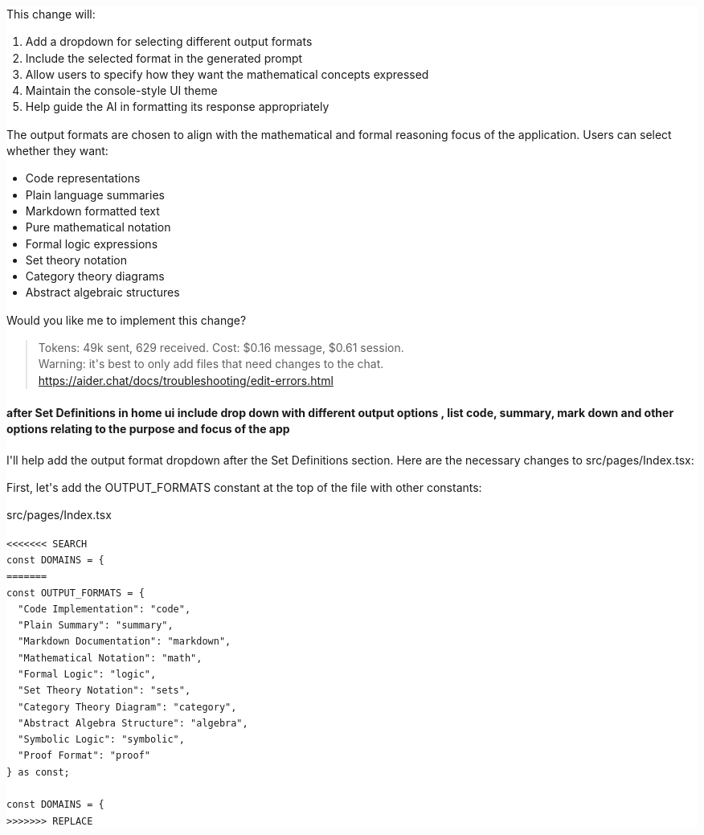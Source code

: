 This change will:
1. Add a dropdown for selecting different output formats
2. Include the selected format in the generated prompt
3. Allow users to specify how they want the mathematical concepts expressed
4. Maintain the console-style UI theme
5. Help guide the AI in formatting its response appropriately

The output formats are chosen to align with the mathematical and formal reasoning focus of the application. Users can select whether they want:
- Code representations
- Plain language summaries
- Markdown formatted text
- Pure mathematical notation
- Formal logic expressions
- Set theory notation
- Category theory diagrams
- Abstract algebraic structures

Would you like me to implement this change?

> Tokens: 49k sent, 629 received. Cost: $0.16 message, $0.61 session.  
> Warning: it's best to only add files that need changes to the chat.  
> https://aider.chat/docs/troubleshooting/edit-errors.html  

####  after Set Definitions in home ui include drop down with different output options , list code, summary, mark down and other options relating to the purpose and focus of the app  

I'll help add the output format dropdown after the Set Definitions section. Here are the necessary changes to src/pages/Index.tsx:

First, let's add the OUTPUT_FORMATS constant at the top of the file with other constants:

src/pages/Index.tsx
```tsx
<<<<<<< SEARCH
const DOMAINS = {
=======
const OUTPUT_FORMATS = {
  "Code Implementation": "code",
  "Plain Summary": "summary",
  "Markdown Documentation": "markdown",
  "Mathematical Notation": "math",
  "Formal Logic": "logic",
  "Set Theory Notation": "sets",
  "Category Theory Diagram": "category",
  "Abstract Algebra Structure": "algebra",
  "Symbolic Logic": "symbolic",
  "Proof Format": "proof"
} as const;

const DOMAINS = {
>>>>>>> REPLACE
```
